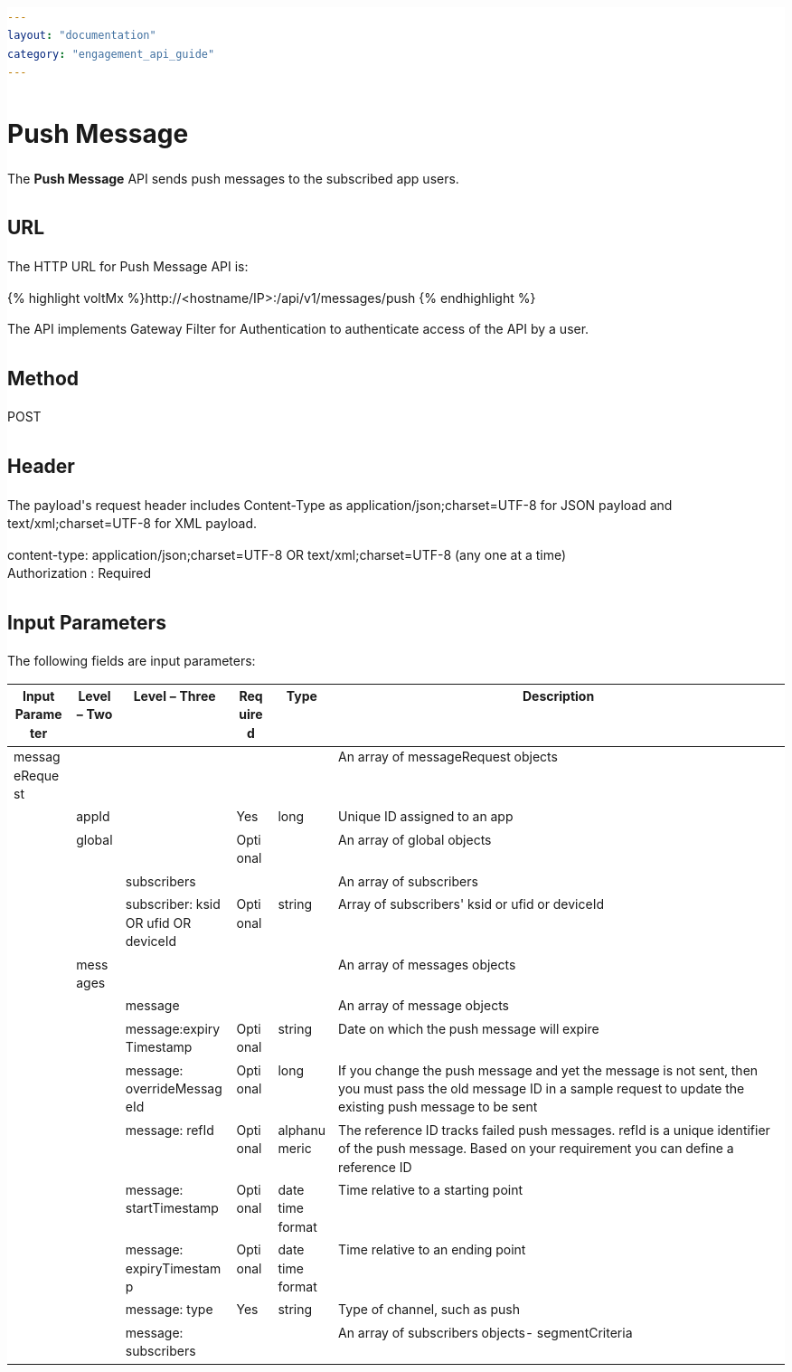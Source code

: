 ```yaml
---
layout: "documentation"
category: "engagement_api_guide"
---
```

                            


Push Message
============

The **Push Message** API sends push messages to the subscribed app users.

URL
---

The HTTP URL for Push Message API is:

{% highlight voltMx %}http://<hostname/IP>:<port>/api/v1/messages/push
{% endhighlight %}

The API implements Gateway Filter for Authentication to authenticate access of the API by a user.

Method
------

POST

Header
------

The payload's request header includes Content-Type as application/json;charset=UTF-8 for JSON payload and text/xml;charset=UTF-8 for XML payload.

content-type: application/json;charset=UTF-8 OR text/xml;charset=UTF-8 (any one at a time)  
Authorization : Required

Input Parameters
----------------

The following fields are input parameters:

  
| Input Parameter | Level – Two | Level – Three | Required | Type | Description |
| --- | --- | --- | --- | --- | --- |
| messageRequest |   |   |   |   | An array of messageRequest objects |
|   | appId |   | Yes | long | Unique ID assigned to an app |
|   | global |   | Optional |   | An array of global objects   |
|   |   | subscribers |   |   | An array of subscribers |
|   |   | subscriber: ksid OR ufid OR deviceId | Optional | string | Array of subscribers' ksid or ufid or deviceId |
|   | messages |   |   |   | An array of messages objects |
|   |   | message |   |   | An array of message objects |
|   |   | message:expiryTimestamp | Optional | string | Date on which the push message will expire |
|   |   | message: overrideMessageId | Optional | long | If you change the push message and yet the message is not sent, then you must pass the old message ID in a sample request to update the existing push message to be sent |
|   |   | message: refId | Optional | alphanumeric | The reference ID tracks failed push messages. refId is a unique identifier of the push message. Based on your requirement you can define a reference ID |
|   |   | message: startTimestamp | Optional | date time format | Time relative to a starting point |
|   |   | message: expiryTimestamp | Optional | date time format | Time relative to an ending point |
|   |   | message: type | Yes | string | Type of channel, such as push |
|   |   | message: subscribers |   |   | An array of subscribers objects- segmentCriteria |